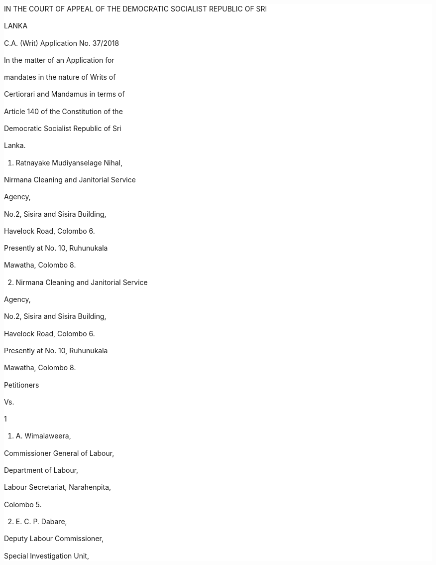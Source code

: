 IN THE COURT OF APPEAL OF THE DEMOCRATIC SOCIALIST REPUBLIC OF SRI

LANKA

C.A. (Writ) Application No. 37/2018

In the matter of an Application for

mandates in the nature of Writs of

Certiorari and Mandamus in terms of

Article 140 of the Constitution of the

Democratic Socialist Republic of Sri

Lanka.

1. Ratnayake Mudiyanselage Nihal,

Nirmana Cleaning and Janitorial Service

Agency,

No.2, Sisira and Sisira Building,

Havelock Road, Colombo 6.

Presently at No. 10, Ruhunukala

Mawatha, Colombo 8.

2. Nirmana Cleaning and Janitorial Service

Agency,

No.2, Sisira and Sisira Building,

Havelock Road, Colombo 6.

Presently at No. 10, Ruhunukala

Mawatha, Colombo 8.

Petitioners

Vs.

1

1. A. Wimalaweera,

Commissioner General of Labour,

Department of Labour,

Labour Secretariat, Narahenpita,

Colombo 5.

2. E. C. P. Dabare,

Deputy Labour Commissioner,

Special Investigation Unit,
